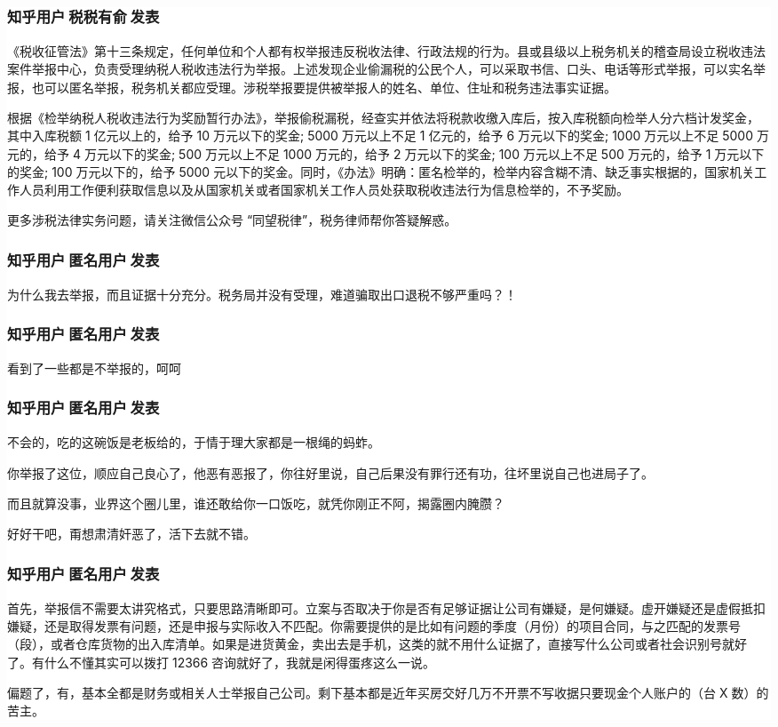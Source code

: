     
    
    
### 知乎用户 税税有俞 发表
    
《税收征管法》第十三条规定，任何单位和个人都有权举报违反税收法律、行政法规的行为。县或县级以上税务机关的稽查局设立税收违法案件举报中心，负责受理纳税人税收违法行为举报。上述发现企业偷漏税的公民个人，可以采取书信、口头、电话等形式举报，可以实名举报，也可以匿名举报，税务机关都应受理。涉税举报要提供被举报人的姓名、单位、住址和税务违法事实证据。

根据《检举纳税人税收违法行为奖励暂行办法》，举报偷税漏税，经查实并依法将税款收缴入库后，按入库税额向检举人分六档计发奖金，其中入库税额 1 亿元以上的，给予 10 万元以下的奖金; 5000 万元以上不足 1 亿元的，给予 6 万元以下的奖金; 1000 万元以上不足 5000 万元的，给予 4 万元以下的奖金; 500 万元以上不足 1000 万元的，给予 2 万元以下的奖金; 100 万元以上不足 500 万元的，给予 1 万元以下的奖金; 100 万元以下的，给予 5000 元以下的奖金。同时，《办法》明确：匿名检举的，检举内容含糊不清、缺乏事实根据的，国家机关工作人员利用工作便利获取信息以及从国家机关或者国家机关工作人员处获取税收违法行为信息检举的，不予奖励。

更多涉税法律实务问题，请关注微信公众号 “同望税律”，税务律师帮你答疑解惑。
    
    
    
    
### 知乎用户 匿名用户 发表
    
为什么我去举报，而且证据十分充分。税务局并没有受理，难道骗取出口退税不够严重吗？！
    
    
    
    
### 知乎用户 匿名用户 发表
    
看到了一些都是不举报的，呵呵
    
    
    
    
### 知乎用户 匿名用户 发表
    
不会的，吃的这碗饭是老板给的，于情于理大家都是一根绳的蚂蚱。

你举报了这位，顺应自己良心了，他恶有恶报了，你往好里说，自己后果没有罪行还有功，往坏里说自己也进局子了。

而且就算没事，业界这个圈儿里，谁还敢给你一口饭吃，就凭你刚正不阿，揭露圈内腌臜？

好好干吧，甭想肃清奸恶了，活下去就不错。
    
    
    
    
### 知乎用户 匿名用户 发表
    
首先，举报信不需要太讲究格式，只要思路清晰即可。立案与否取决于你是否有足够证据让公司有嫌疑，是何嫌疑。虚开嫌疑还是虚假抵扣嫌疑，还是取得发票有问题，还是申报与实际收入不匹配。你需要提供的是比如有问题的季度（月份）的项目合同，与之匹配的发票号（段），或者仓库货物的出入库清单。如果是进货黄金，卖出去是手机，这类的就不用什么证据了，直接写什么公司或者社会识别号就好了。有什么不懂其实可以拨打 12366 咨询就好了，我就是闲得蛋疼这么一说。

偏题了，有，基本全都是财务或相关人士举报自己公司。剩下基本都是近年买房交好几万不开票不写收据只要现金个人账户的（台 X 数）的苦主。
    
    
    

